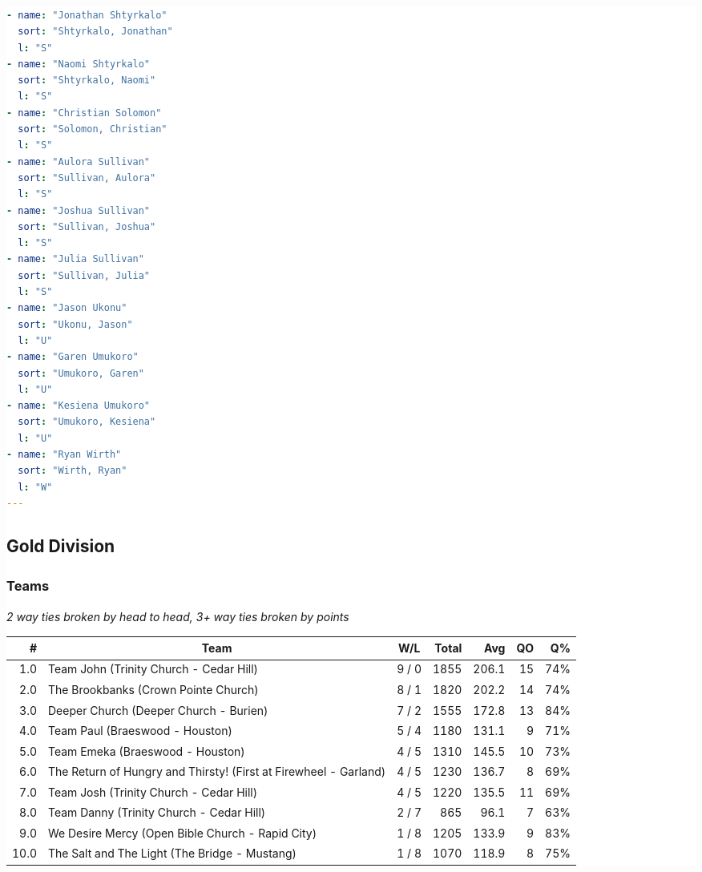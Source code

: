```yaml
- name: "Jonathan Shtyrkalo"
  sort: "Shtyrkalo, Jonathan"
  l: "S"
- name: "Naomi Shtyrkalo"
  sort: "Shtyrkalo, Naomi"
  l: "S"
- name: "Christian Solomon"
  sort: "Solomon, Christian"
  l: "S"
- name: "Aulora Sullivan"
  sort: "Sullivan, Aulora"
  l: "S"
- name: "Joshua Sullivan"
  sort: "Sullivan, Joshua"
  l: "S"
- name: "Julia Sullivan"
  sort: "Sullivan, Julia"
  l: "S"
- name: "Jason Ukonu"
  sort: "Ukonu, Jason"
  l: "U"
- name: "Garen Umukoro"
  sort: "Umukoro, Garen"
  l: "U"
- name: "Kesiena Umukoro"
  sort: "Umukoro, Kesiena"
  l: "U"
- name: "Ryan Wirth"
  sort: "Wirth, Ryan"
  l: "W"
---
```


## Gold Division

### Teams

*2 way ties broken by head to head, 3+ way ties broken by points*

|    # | Team                                                             | W/L   | Total |   Avg |   QO |   Q% |
| ---: | ---------------------------------------------------------------- | ----- | ----: | ----: | ---: | ---: |
|  1.0 | Team John (Trinity Church - Cedar Hill)                          | 9 / 0 |  1855 | 206.1 |   15 |  74% |
|  2.0 | The Brookbanks (Crown Pointe Church)                             | 8 / 1 |  1820 | 202.2 |   14 |  74% |
|  3.0 | Deeper Church (Deeper Church - Burien)                           | 7 / 2 |  1555 | 172.8 |   13 |  84% |
|  4.0 | Team Paul (Braeswood - Houston)                                  | 5 / 4 |  1180 | 131.1 |    9 |  71% |
|  5.0 | Team Emeka (Braeswood - Houston)                                 | 4 / 5 |  1310 | 145.5 |   10 |  73% |
|  6.0 | The Return of Hungry and Thirsty! (First at Firewheel - Garland) | 4 / 5 |  1230 | 136.7 |    8 |  69% |
|  7.0 | Team Josh (Trinity Church - Cedar Hill)                          | 4 / 5 |  1220 | 135.5 |   11 |  69% |
|  8.0 | Team Danny (Trinity Church - Cedar Hill)                         | 2 / 7 |   865 |  96.1 |    7 |  63% |
|  9.0 | We Desire Mercy (Open Bible Church - Rapid City)                 | 1 / 8 |  1205 | 133.9 |    9 |  83% |
| 10.0 | The Salt and The Light (The Bridge - Mustang)                    | 1 / 8 |  1070 | 118.9 |    8 |  75% |
